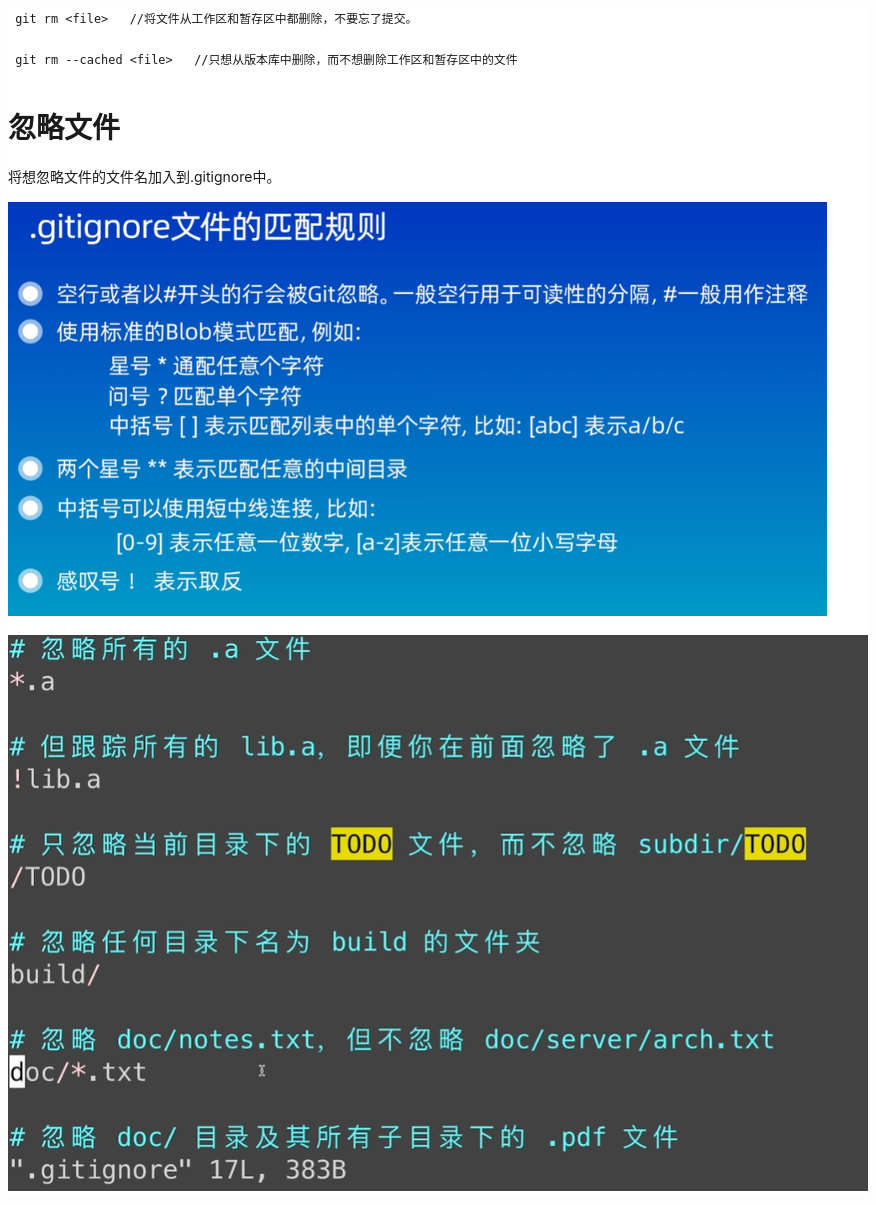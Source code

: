 ```shell
 git rm <file>   //将文件从工作区和暂存区中都删除，不要忘了提交。
 
 git rm --cached <file>   //只想从版本库中删除，而不想删除工作区和暂存区中的文件
```



# 忽略文件

将想忽略文件的文件名加入到.gitignore中。

<img src=".assets/image-20241125100758243-173702056960141.png" alt="image-20241125100758243" style="zoom:80%;" />

 ![image-20241125100909023](.assets/image-20241125100909023-173702057078642.png)